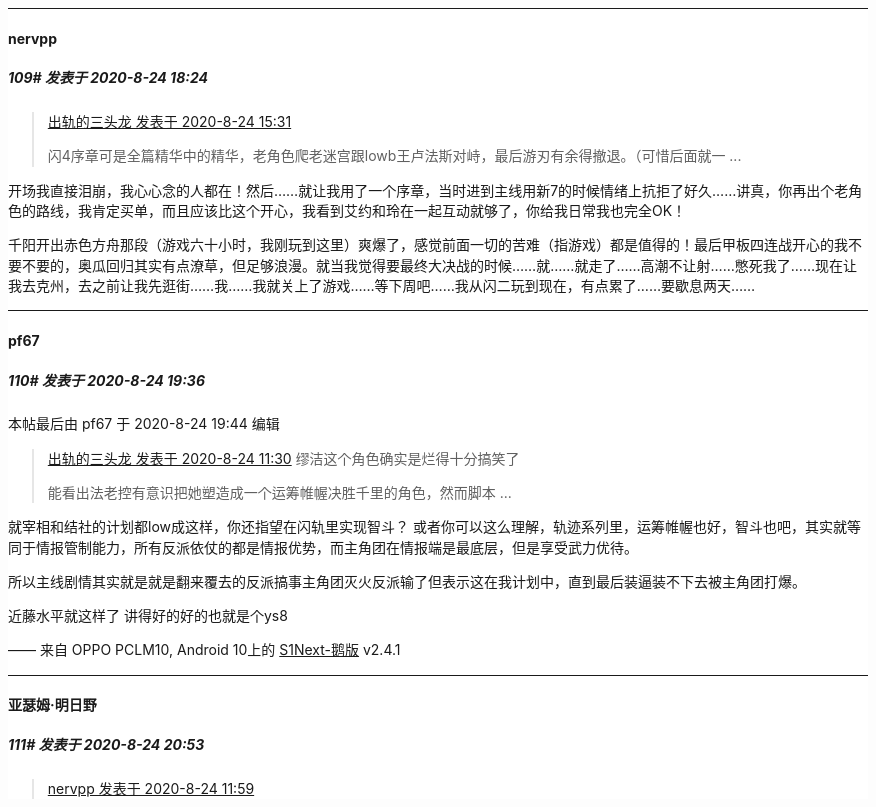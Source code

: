 





-----

####  nervpp  
##### 109#       发表于 2020-8-24 18:24



<blockquote><a href="httphttps://bbs.saraba1st.com/2b/forum.php?mod=redirect&amp;goto=findpost&amp;pid=48535478&amp;ptid=1956078" target="_blank">出轨的三头龙 发表于 2020-8-24 15:31</a>

闪4序章可是全篇精华中的精华，老角色爬老迷宫跟lowb王卢法斯对峙，最后游刃有余得撤退。（可惜后面就一 ...</blockquote>
开场我直接泪崩，我心心念的人都在！然后……就让我用了一个序章，当时进到主线用新7的时候情绪上抗拒了好久……讲真，你再出个老角色的路线，我肯定买单，而且应该比这个开心，我看到艾约和玲在一起互动就够了，你给我日常我也完全OK！

千阳开出赤色方舟那段（游戏六十小时，我刚玩到这里）爽爆了，感觉前面一切的苦难（指游戏）都是值得的！最后甲板四连战开心的我不要不要的，奥瓜回归其实有点潦草，但足够浪漫。就当我觉得要最终大决战的时候……就……就走了……高潮不让射……憋死我了……现在让我去克州，去之前让我先逛街……我……我就关上了游戏……等下周吧……我从闪二玩到现在，有点累了……要歇息两天……







-----

####  pf67  
##### 110#       发表于 2020-8-24 19:36



 本帖最后由 pf67 于 2020-8-24 19:44 编辑 
<blockquote><a href="httphttps://bbs.saraba1st.com/2b/forum.php?mod=redirect&amp;goto=findpost&amp;pid=48532936&amp;ptid=1956078" target="_blank">出轨的三头龙 发表于 2020-8-24 11:30</a>
缪洁这个角色确实是烂得十分搞笑了

能看出法老控有意识把她塑造成一个运筹帷幄决胜千里的角色，然而脚本 ...</blockquote>
就宰相和结社的计划都low成这样，你还指望在闪轨里实现智斗？
或者你可以这么理解，轨迹系列里，运筹帷幄也好，智斗也吧，其实就等同于情报管制能力，所有反派依仗的都是情报优势，而主角团在情报端是最底层，但是享受武力优待。

所以主线剧情其实就是就是翻来覆去的反派搞事主角团灭火反派输了但表示这在我计划中，直到最后装逼装不下去被主角团打爆。

近藤水平就这样了 讲得好的好的也就是个ys8

—— 来自 OPPO PCLM10, Android 10上的 [S1Next-鹅版](https://github.com/ykrank/S1-Next/releases) v2.4.1







-----

####  亚瑟姆·明日野  
##### 111#       发表于 2020-8-24 20:53



<blockquote><a href="httphttps://bbs.saraba1st.com/2b/forum.php?mod=redirect&amp;goto=findpost&amp;pid=48533255&amp;ptid=1956078" target="_blank">nervpp 发表于 2020-8-24 11:59</a>
